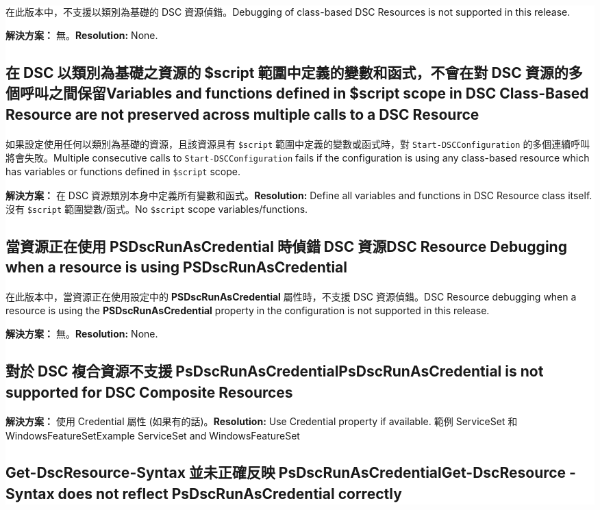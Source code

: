 <span data-ttu-id="e55d0-149">在此版本中，不支援以類別為基礎的 DSC 資源偵錯。</span><span class="sxs-lookup"><span data-stu-id="e55d0-149">Debugging of class-based DSC Resources is not supported in this release.</span></span>

<span data-ttu-id="e55d0-150">**解決方案：** 無。</span><span class="sxs-lookup"><span data-stu-id="e55d0-150">**Resolution:** None.</span></span>

## <a name="variables-and-functions-defined-in-script-scope-in-dsc-class-based-resource-are-not-preserved-across-multiple-calls-to-a-dsc-resource"></a><span data-ttu-id="e55d0-151">在 DSC 以類別為基礎之資源的 $script 範圍中定義的變數和函式，不會在對 DSC 資源的多個呼叫之間保留</span><span class="sxs-lookup"><span data-stu-id="e55d0-151">Variables and functions defined in $script scope in DSC Class-Based Resource are not preserved across multiple calls to a DSC Resource</span></span>

<span data-ttu-id="e55d0-152">如果設定使用任何以類別為基礎的資源，且該資源具有 `$script` 範圍中定義的變數或函式時，對 `Start-DSCConfiguration` 的多個連續呼叫將會失敗。</span><span class="sxs-lookup"><span data-stu-id="e55d0-152">Multiple consecutive calls to `Start-DSCConfiguration` fails if the configuration is using any class-based resource which has variables or functions defined in `$script` scope.</span></span>

<span data-ttu-id="e55d0-153">**解決方案：** 在 DSC 資源類別本身中定義所有變數和函式。</span><span class="sxs-lookup"><span data-stu-id="e55d0-153">**Resolution:** Define all variables and functions in DSC Resource class itself.</span></span> <span data-ttu-id="e55d0-154">沒有 `$script` 範圍變數/函式。</span><span class="sxs-lookup"><span data-stu-id="e55d0-154">No `$script` scope variables/functions.</span></span>

## <a name="dsc-resource-debugging-when-a-resource-is-using-psdscrunascredential"></a><span data-ttu-id="e55d0-155">當資源正在使用 PSDscRunAsCredential 時偵錯 DSC 資源</span><span class="sxs-lookup"><span data-stu-id="e55d0-155">DSC Resource Debugging when a resource is using PSDscRunAsCredential</span></span>

<span data-ttu-id="e55d0-156">在此版本中，當資源正在使用設定中的 **PSDscRunAsCredential** 屬性時，不支援 DSC 資源偵錯。</span><span class="sxs-lookup"><span data-stu-id="e55d0-156">DSC Resource debugging when a resource is using the **PSDscRunAsCredential** property in the configuration is not supported in this release.</span></span>

<span data-ttu-id="e55d0-157">**解決方案：** 無。</span><span class="sxs-lookup"><span data-stu-id="e55d0-157">**Resolution:** None.</span></span>

## <a name="psdscrunascredential-is-not-supported-for-dsc-composite-resources"></a><span data-ttu-id="e55d0-158">對於 DSC 複合資源不支援 PsDscRunAsCredential</span><span class="sxs-lookup"><span data-stu-id="e55d0-158">PsDscRunAsCredential is not supported for DSC Composite Resources</span></span>

<span data-ttu-id="e55d0-159">**解決方案：** 使用 Credential 屬性 (如果有的話)。</span><span class="sxs-lookup"><span data-stu-id="e55d0-159">**Resolution:** Use Credential property if available.</span></span> <span data-ttu-id="e55d0-160">範例 ServiceSet 和 WindowsFeatureSet</span><span class="sxs-lookup"><span data-stu-id="e55d0-160">Example ServiceSet and WindowsFeatureSet</span></span>

## <a name="get-dscresource--syntax-does-not-reflect-psdscrunascredential-correctly"></a><span data-ttu-id="e55d0-161">Get-DscResource-Syntax 並未正確反映 PsDscRunAsCredential</span><span class="sxs-lookup"><span data-stu-id="e55d0-161">Get-DscResource -Syntax does not reflect PsDscRunAsCredential correctly</span></span>
